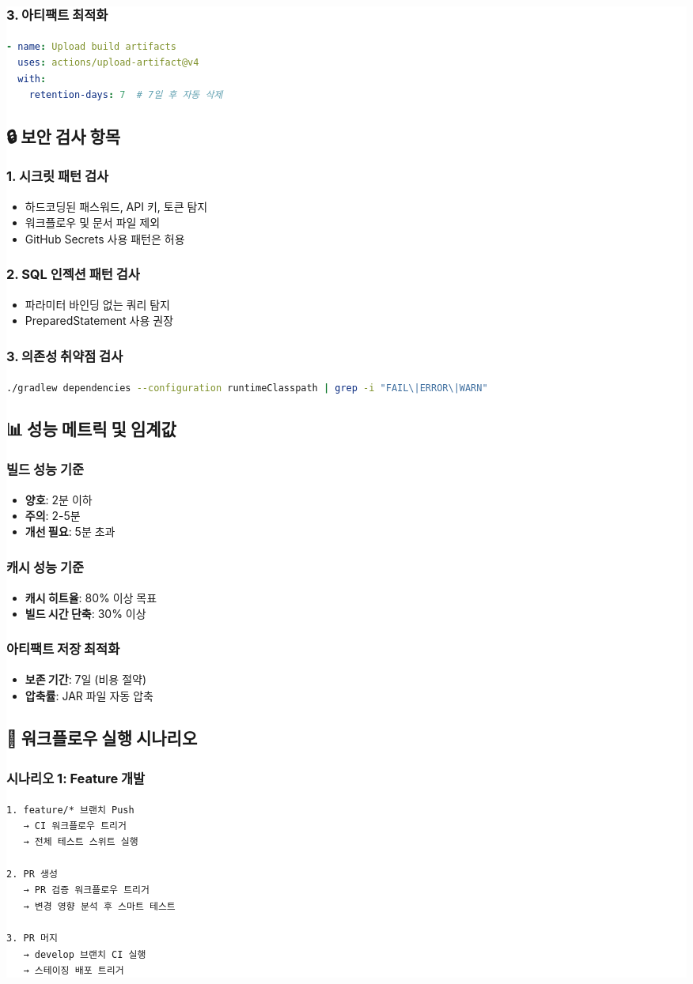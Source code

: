 ### 3. 아티팩트 최적화

```yaml
- name: Upload build artifacts
  uses: actions/upload-artifact@v4
  with:
    retention-days: 7  # 7일 후 자동 삭제
```

## 🔒 보안 검사 항목

### 1. 시크릿 패턴 검사
- 하드코딩된 패스워드, API 키, 토큰 탐지
- 워크플로우 및 문서 파일 제외
- GitHub Secrets 사용 패턴은 허용

### 2. SQL 인젝션 패턴 검사
- 파라미터 바인딩 없는 쿼리 탐지
- PreparedStatement 사용 권장

### 3. 의존성 취약점 검사
```bash
./gradlew dependencies --configuration runtimeClasspath | grep -i "FAIL\|ERROR\|WARN"
```

## 📊 성능 메트릭 및 임계값

### 빌드 성능 기준
- **양호**: 2분 이하
- **주의**: 2-5분
- **개선 필요**: 5분 초과

### 캐시 성능 기준
- **캐시 히트율**: 80% 이상 목표
- **빌드 시간 단축**: 30% 이상

### 아티팩트 저장 최적화
- **보존 기간**: 7일 (비용 절약)
- **압축률**: JAR 파일 자동 압축

## 🎯 워크플로우 실행 시나리오

### 시나리오 1: Feature 개발
```
1. feature/* 브랜치 Push
   → CI 워크플로우 트리거
   → 전체 테스트 스위트 실행
   
2. PR 생성
   → PR 검증 워크플로우 트리거
   → 변경 영향 분석 후 스마트 테스트
   
3. PR 머지
   → develop 브랜치 CI 실행
   → 스테이징 배포 트리거
```
